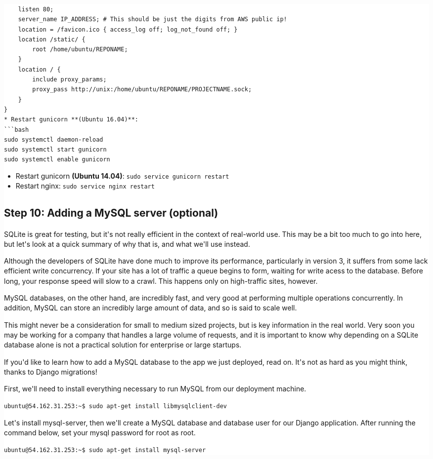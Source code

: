 ```
    listen 80;
    server_name IP_ADDRESS; # This should be just the digits from AWS public ip!
    location = /favicon.ico { access_log off; log_not_found off; }
    location /static/ {
        root /home/ubuntu/REPONAME;
    }
    location / {
        include proxy_params;
        proxy_pass http://unix:/home/ubuntu/REPONAME/PROJECTNAME.sock;
    }
}
* Restart gunicorn **(Ubuntu 16.04)**: 
```bash
sudo systemctl daemon-reload
sudo systemctl start gunicorn
sudo systemctl enable gunicorn
```
* Restart gunicorn **(Ubuntu 14.04)**: `sudo service gunicorn restart`
* Restart nginx: `sudo service nginx restart`



## Step 10: Adding a MySQL server (optional)

SQLite is great for testing, but it's not really efficient in the context of real-world use.  This may be a bit too much to go into here, but let's look at a quick summary of why that is, and what we'll use instead.

Although the developers of SQLite have done much to improve its performance, particularly in version 3, it suffers from some lack efficient write concurrency. If your site has a lot of traffic a queue begins to form, waiting for write acess to the database.  Before long, your response speed will slow to a crawl.  This happens only on high-traffic sites, however.

MySQL databases, on the other hand, are incredibly fast, and very good at performing multiple operations concurrently.  In addition, MySQL can store an incredibly large amount of data, and so is said to scale well.

This might never be a consideration for small to medium sized projects, but is key information in the real world. Very soon you may be working for a company that handles a large volume of requests, and it is important to know why depending on a SQLite database alone is not a practical solution for enterprise or large startups.  

If you'd like to learn how to add a MySQL database to the app we just deployed, read on.  It's not as hard as you might think, thanks to Django migrations!

First, we'll need to install everything necessary to run MySQL from our deployment machine.

```bash
ubuntu@54.162.31.253:~$ sudo apt-get install libmysqlclient-dev
```
Let's install mysql-server, then we'll create a MySQL database and database user for our Django application. After running the command below, set your mysql password for root as root.

```bash
ubuntu@54.162.31.253:~$ sudo apt-get install mysql-server
```
